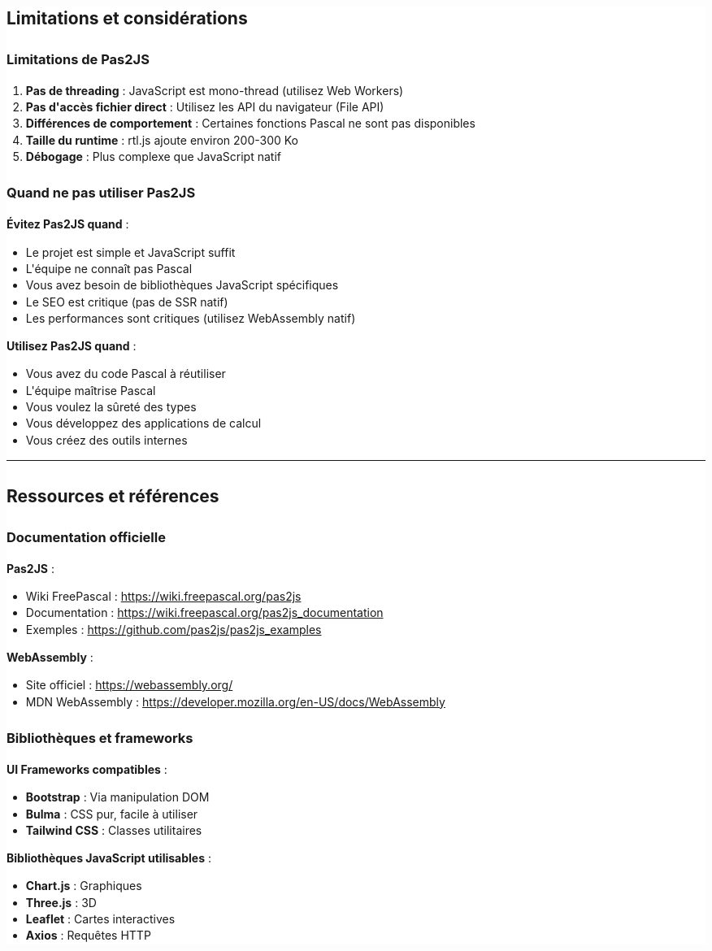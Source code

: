 ## Limitations et considérations

### Limitations de Pas2JS

1. **Pas de threading** : JavaScript est mono-thread (utilisez Web Workers)
2. **Pas d'accès fichier direct** : Utilisez les API du navigateur (File API)
3. **Différences de comportement** : Certaines fonctions Pascal ne sont pas disponibles
4. **Taille du runtime** : rtl.js ajoute environ 200-300 Ko
5. **Débogage** : Plus complexe que JavaScript natif

### Quand ne pas utiliser Pas2JS

**Évitez Pas2JS quand** :
- Le projet est simple et JavaScript suffit
- L'équipe ne connaît pas Pascal
- Vous avez besoin de bibliothèques JavaScript spécifiques
- Le SEO est critique (pas de SSR natif)
- Les performances sont critiques (utilisez WebAssembly natif)

**Utilisez Pas2JS quand** :
- Vous avez du code Pascal à réutiliser
- L'équipe maîtrise Pascal
- Vous voulez la sûreté des types
- Vous développez des applications de calcul
- Vous créez des outils internes

---

## Ressources et références

### Documentation officielle

**Pas2JS** :
- Wiki FreePascal : https://wiki.freepascal.org/pas2js
- Documentation : https://wiki.freepascal.org/pas2js_documentation
- Exemples : https://github.com/pas2js/pas2js_examples

**WebAssembly** :
- Site officiel : https://webassembly.org/
- MDN WebAssembly : https://developer.mozilla.org/en-US/docs/WebAssembly

### Bibliothèques et frameworks

**UI Frameworks compatibles** :
- **Bootstrap** : Via manipulation DOM
- **Bulma** : CSS pur, facile à utiliser
- **Tailwind CSS** : Classes utilitaires

**Bibliothèques JavaScript utilisables** :
- **Chart.js** : Graphiques
- **Three.js** : 3D
- **Leaflet** : Cartes interactives
- **Axios** : Requêtes HTTP
